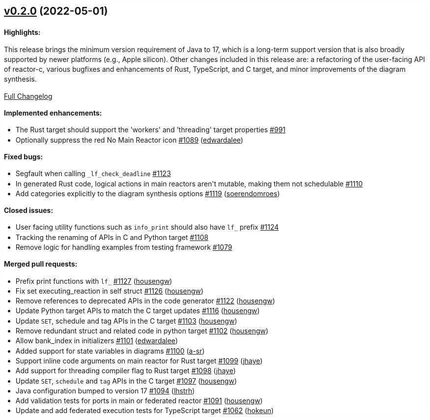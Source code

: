 ## [v0.2.0](https://github.com/lf-lang/lingua-franca/tree/v0.2.0) (2022-05-01)

**Highlights:**

This release brings the minimum version requirement of Java to 17, which is a long-term support version that is also broadly supported by newer platforms (e.g., Apple silicon). Other changes included in this release are: a refactoring of the user-facing API of reactor-c, various bugfixes and enhancements of Rust, TypeScript, and C target, and minor improvements of the diagram synthesis.

[Full Changelog](https://github.com/lf-lang/lingua-franca/compare/v0.1.0...v0.2.0)

**Implemented enhancements:**

- The Rust target should support the 'workers' and 'threading' target properties [\#991](https://github.com/lf-lang/lingua-franca/issues/991)
- Optionally suppress the red No Main Reactor icon [\#1089](https://github.com/lf-lang/lingua-franca/pull/1089) ([edwardalee](https://github.com/edwardalee))

**Fixed bugs:**

- Segfault when calling `_lf_check_deadline` [\#1123](https://github.com/lf-lang/lingua-franca/issues/1123)
- In generated Rust code, logical actions in main reactors aren't mutable, making them not schedulable [\#1110](https://github.com/lf-lang/lingua-franca/issues/1110)
- Add categories explicitly to the diagram synthesis options [\#1119](https://github.com/lf-lang/lingua-franca/pull/1119) ([soerendomroes](https://github.com/soerendomroes))

**Closed issues:**

- User facing utility functions such as `info_print` should also have `lf_` prefix [\#1124](https://github.com/lf-lang/lingua-franca/issues/1124)
- Tracking the renaming of APIs in C and Python target [\#1108](https://github.com/lf-lang/lingua-franca/issues/1108)
- Remove logic for handling examples from testing framework [\#1079](https://github.com/lf-lang/lingua-franca/issues/1079)

**Merged pull requests:**

- Prefix print functions with `lf_` [\#1127](https://github.com/lf-lang/lingua-franca/pull/1127) ([housengw](https://github.com/housengw))
- Fix set executing\_reaction in self struct [\#1126](https://github.com/lf-lang/lingua-franca/pull/1126) ([housengw](https://github.com/housengw))
- Remove references to deprecated APIs in the code generator [\#1122](https://github.com/lf-lang/lingua-franca/pull/1122) ([housengw](https://github.com/housengw))
- Update Python target APIs to match the C target updates [\#1116](https://github.com/lf-lang/lingua-franca/pull/1116) ([housengw](https://github.com/housengw))
- Update `SET`, schedule and tag APIs in the C target [\#1103](https://github.com/lf-lang/lingua-franca/pull/1103) ([housengw](https://github.com/housengw))
- Remove redundant struct and related code in python target [\#1102](https://github.com/lf-lang/lingua-franca/pull/1102) ([housengw](https://github.com/housengw))
- Allow bank\_index in initializers [\#1101](https://github.com/lf-lang/lingua-franca/pull/1101) ([edwardalee](https://github.com/edwardalee))
- Added support for state variables in diagrams [\#1100](https://github.com/lf-lang/lingua-franca/pull/1100) ([a-sr](https://github.com/a-sr))
- Support inline code arguments on main reactor for Rust target [\#1099](https://github.com/lf-lang/lingua-franca/pull/1099) ([jhaye](https://github.com/jhaye))
- Add support for threading compiler flag to Rust target [\#1098](https://github.com/lf-lang/lingua-franca/pull/1098) ([jhaye](https://github.com/jhaye))
- Update `SET`, `schedule` and `tag` APIs in the C target [\#1097](https://github.com/lf-lang/lingua-franca/pull/1097) ([housengw](https://github.com/housengw))
- Java configuration bumped to version 17 [\#1094](https://github.com/lf-lang/lingua-franca/pull/1094) ([lhstrh](https://github.com/lhstrh))
- Add validation tests for ports in main or federated reactor [\#1091](https://github.com/lf-lang/lingua-franca/pull/1091) ([housengw](https://github.com/housengw))
- Update and add federated execution tests for TypeScript target [\#1062](https://github.com/lf-lang/lingua-franca/pull/1062) ([hokeun](https://github.com/hokeun))
 